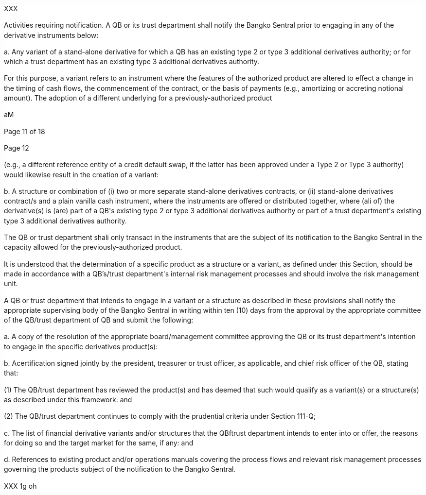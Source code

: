 XXX

Activities requiring notification. A QB or its trust department shall notify the Bangko Sentral prior to engaging in any of the derivative instruments below:

a. Any variant of a stand-alone derivative for which a QB has an existing type 2 or type 3 additional derivatives authority; or for which a trust department has an existing type 3 additional derivatives authority.

For this purpose, a variant refers to an instrument where the features of the authorized product are altered to effect a change in the timing of cash flows, the commencement of the contract, or the basis of payments (e.g., amortizing or accreting notional amount). The adoption of a different underlying for a previously-authorized product

aM

Page 11 of 18

Page 12

(e.g., a different reference entity of a credit default swap, if the latter has been approved under a Type 2 or Type 3 authority) would likewise result in the creation of a variant:

b. A structure or combination of (i) two or more separate stand-alone derivatives contracts, or (ii) stand-alone derivatives contract/s and a plain vanilla cash instrument, where the instruments are offered or distributed together, where (ali of) the derivative(s) is (are) part of a QB's existing type 2 or type 3 additional derivatives authority or part of a trust department's existing type 3 additional derivatives authority.

The QB or trust department shali only transact in the instruments that are the subject of its notification to the Bangko Sentral in the capacity allowed for the previously-authorized product.

It is understood that the determination of a specific product as a structure or a variant, as defined under this Section, should be made in accordance with a QB’s/trust department's internal risk management processes and should involve the risk management unit.

A QB or trust department that intends to engage in a variant or a structure as described in these provisions shall notify the appropriate supervising body of the Bangko Sentral in writing within ten (10) days from the approval by the appropriate committee of the QB/trust department of QB and submit the following:

a. A copy of the resolution of the appropriate board/management committee approving the QB or its trust department's intention to engage in the specific derivatives product(s):

b. Acertification signed jointly by the president, treasurer or trust officer, as applicable, and chief risk officer of the QB, stating that:

(1) The QB/trust department has reviewed the product(s) and has deemed that such would qualify as a variant(s) or a structure(s) as described under this framework: and

(2) The QB/trust department continues to comply with the prudential criteria under Section 111-Q;

c. The list of financial derivative variants and/or structures that the QBftrust department intends to enter into or offer, the reasons for doing so and the target market for the same, if any: and

d. References to existing product and/or operations manuals covering the process flows and relevant risk management processes governing the products subject of the notification to the Bangko Sentral.

XXX 1g oh
